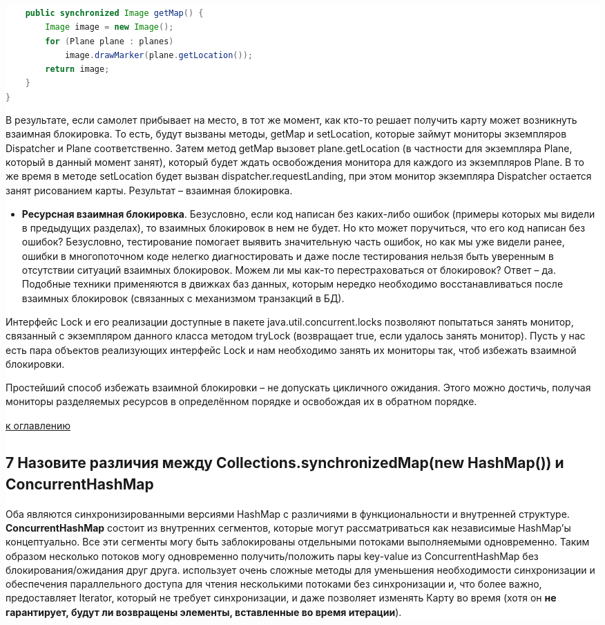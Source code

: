```java
	public synchronized Image getMap() {
		Image image = new Image();
		for (Plane plane : planes)
			image.drawMarker(plane.getLocation());
		return image;
	}
}
```

В результате, если самолет прибывает на место, в тот же момент, как кто-то решает получить карту может возникнуть взаимная блокировка. 
То есть, будут вызваны методы, getMap и setLocation, которые займут мониторы экземпляров Dispatcher и Plane соответственно. 
Затем метод getMap вызовет plane.getLocation (в частности для экземпляра Plane, который в данный момент занят), 
который будет ждать освобождения монитора для каждого из экземпляров Plane. 
В то же время в методе setLocation будет вызван dispatcher.requestLanding, при этом монитор экземпляра Dispatcher остается занят рисованием карты. 
Результат – взаимная блокировка.

+ **Ресурсная взаимная блокировка**. 
Безусловно, если код написан без каких-либо ошибок (примеры которых мы видели в предыдущих разделах), 
то взаимных блокировок в нем не будет. Но кто может поручиться, что его код написан без ошибок? 
Безусловно, тестирование помогает выявить значительную часть ошибок, но как мы уже видели ранее, 
ошибки в многопоточном коде нелегко диагностировать и даже после тестирования нельзя быть уверенным в отсутствии ситуаций взаимных блокировок. 
Можем ли мы как-то перестраховаться от блокировок? Ответ – да. Подобные техники применяются в движках баз данных, 
которым нередко необходимо восстанавливаться после взаимных блокировок (связанных с механизмом транзакций в БД).
                                     
Интерфейс Lock и его реализации доступные в пакете java.util.concurrent.locks позволяют попытаться занять монитор, 
связанный с экземпляром данного класса методом tryLock (возвращает true, если удалось занять монитор). 
Пусть у нас есть пара объектов реализующих интерфейс Lock и нам необходимо занять их мониторы так, чтоб избежать взаимной блокировки.

Простейший способ избежать взаимной блокировки – не допускать цикличного ожидания. Этого можно достичь, 
получая мониторы разделяемых ресурсов в определённом порядке и освобождая их в обратном порядке.

[к оглавлению](#Multithreading)

## 7 Назовите различия между Collections.synchronizedMap(new HashMap()) и ConcurrentHashMap

Оба являются синхронизированными версиями HashMap c различиями в функциональности и внутренней структуре. 
**ConcurrentHashMap** состоит из внутренних сегментов, которые могут рассматриваться как независимые HashMap’ы концептуально. 
Все эти сегменты могу быть заблокированы отдельными потоками выполняемыми одновременно. 
Таким образом несколько потоков могу одновременно получить/положить пары key-value из ConcurrentHashMap без блокирования/ожидания друг друга.
использует очень сложные методы для уменьшения необходимости синхронизации 
и обеспечения параллельного доступа для чтения несколькими потоками без синхронизации и, 
что более важно, предоставляет Iterator, который не требует синхронизации, 
и даже позволяет изменять Карту во время (хотя он **не гарантирует, будут ли возвращены элементы, вставленные во время итерации**).
